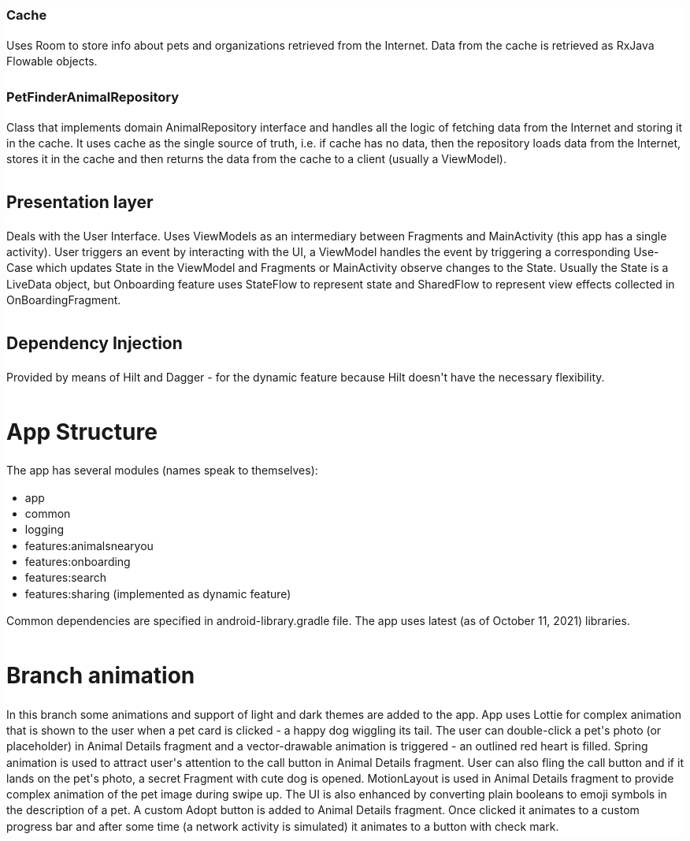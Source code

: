 ### Cache
Uses Room to store info about pets and organizations retrieved from the Internet. Data from the cache
is retrieved as RxJava Flowable objects. 

### PetFinderAnimalRepository
Class that implements domain AnimalRepository interface and handles all the logic of fetching data 
from the Internet and storing it in the cache. It uses cache as the single source of truth, i.e. if
cache has no data, then the repository loads data from the Internet, stores it in the cache and then
returns the data from the cache to a client (usually a ViewModel).

## Presentation layer
Deals with the User Interface. Uses ViewModels as an intermediary between Fragments and MainActivity 
(this app has a single activity). User triggers an event by interacting with the UI, a ViewModel
handles the event by triggering a corresponding Use-Case which updates State in the ViewModel and
Fragments or MainActivity observe changes to the State. Usually the State is a LiveData object, 
but Onboarding feature uses StateFlow to represent state and SharedFlow to represent view effects
collected in OnBoardingFragment.   

## Dependency Injection
Provided by means of Hilt and Dagger - for the dynamic feature because Hilt doesn't have the necessary
flexibility. 

# App Structure
The app has several modules (names speak to themselves):
- app 
- common 
- logging 
- features:animalsnearyou 
- features:onboarding
- features:search
- features:sharing (implemented as dynamic feature)

Common dependencies are specified in android-library.gradle file. The app uses latest (as of October 11, 2021)
libraries. 

# Branch animation

In this branch some animations and support of light and dark themes are added to the app.
App uses Lottie for complex animation that is shown to the user when a pet card is clicked - 
a happy dog wiggling its tail. 
The user can double-click a pet's photo (or placeholder) in Animal Details fragment and a vector-drawable
animation is triggered - an outlined red heart is filled. 
Spring animation is used to attract user's attention to the call button in Animal Details fragment.
User can also fling the call button and if it lands on the pet's photo, a secret Fragment with cute dog 
is opened. 
MotionLayout is used in Animal Details fragment to provide complex animation of the pet image during swipe 
up. 
The UI is also enhanced by converting plain booleans to emoji symbols in the description of a pet.
A custom Adopt button is added to Animal Details fragment. Once clicked it animates to a custom
progress bar and after some time (a network activity is simulated) it animates to a button with check mark.
